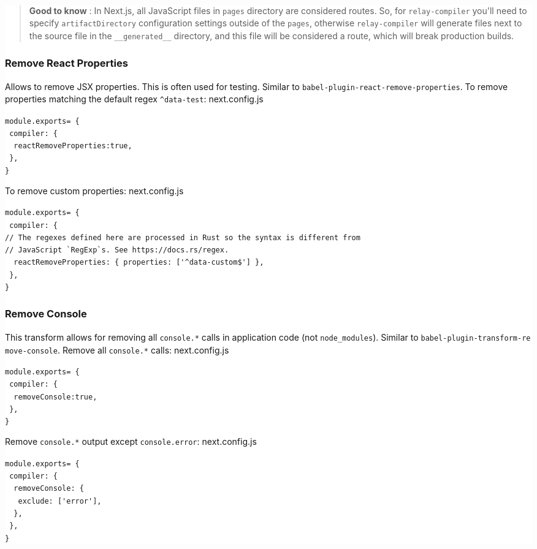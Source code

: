 > **Good to know** : In Next.js, all JavaScript files in `pages` directory are considered routes. So, for `relay-compiler` you'll need to specify `artifactDirectory` configuration settings outside of the `pages`, otherwise `relay-compiler` will generate files next to the source file in the `__generated__` directory, and this file will be considered a route, which will break production builds.
### Remove React Properties
Allows to remove JSX properties. This is often used for testing. Similar to `babel-plugin-react-remove-properties`.
To remove properties matching the default regex `^data-test`:
next.config.js
```
module.exports= {
 compiler: {
  reactRemoveProperties:true,
 },
}
```

To remove custom properties:
next.config.js
```
module.exports= {
 compiler: {
// The regexes defined here are processed in Rust so the syntax is different from
// JavaScript `RegExp`s. See https://docs.rs/regex.
  reactRemoveProperties: { properties: ['^data-custom$'] },
 },
}
```

### Remove Console
This transform allows for removing all `console.*` calls in application code (not `node_modules`). Similar to `babel-plugin-transform-remove-console`.
Remove all `console.*` calls:
next.config.js
```
module.exports= {
 compiler: {
  removeConsole:true,
 },
}
```

Remove `console.*` output except `console.error`:
next.config.js
```
module.exports= {
 compiler: {
  removeConsole: {
   exclude: ['error'],
  },
 },
}
```
